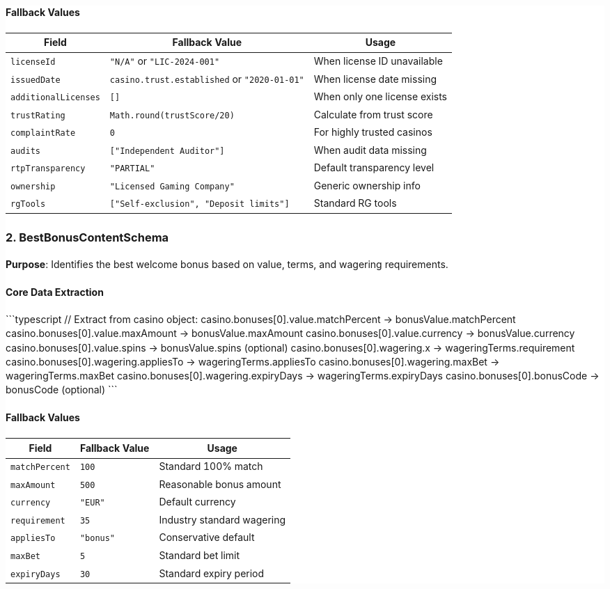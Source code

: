 #### Fallback Values

| Field                | Fallback Value                               | Usage                        |
| -------------------- | -------------------------------------------- | ---------------------------- |
| `licenseId`          | `"N/A"` or `"LIC-2024-001"`                  | When license ID unavailable  |
| `issuedDate`         | `casino.trust.established` or `"2020-01-01"` | When license date missing    |
| `additionalLicenses` | `[]`                                         | When only one license exists |
| `trustRating`        | `Math.round(trustScore/20)`                  | Calculate from trust score   |
| `complaintRate`      | `0`                                          | For highly trusted casinos   |
| `audits`             | `["Independent Auditor"]`                    | When audit data missing      |
| `rtpTransparency`    | `"PARTIAL"`                                  | Default transparency level   |
| `ownership`          | `"Licensed Gaming Company"`                  | Generic ownership info       |
| `rgTools`            | `["Self-exclusion", "Deposit limits"]`       | Standard RG tools            |

### 2. BestBonusContentSchema

**Purpose**: Identifies the best welcome bonus based on value, terms, and wagering requirements.

#### Core Data Extraction

\`\`\`typescript
// Extract from casino object:
casino.bonuses[0].value.matchPercent    → bonusValue.matchPercent
casino.bonuses[0].value.maxAmount       → bonusValue.maxAmount
casino.bonuses[0].value.currency        → bonusValue.currency
casino.bonuses[0].value.spins           → bonusValue.spins (optional)
casino.bonuses[0].wagering.x            → wageringTerms.requirement
casino.bonuses[0].wagering.appliesTo    → wageringTerms.appliesTo
casino.bonuses[0].wagering.maxBet       → wageringTerms.maxBet
casino.bonuses[0].wagering.expiryDays   → wageringTerms.expiryDays
casino.bonuses[0].bonusCode             → bonusCode (optional)
\`\`\`

#### Fallback Values

| Field          | Fallback Value | Usage                      |
| -------------- | -------------- | -------------------------- |
| `matchPercent` | `100`          | Standard 100% match        |
| `maxAmount`    | `500`          | Reasonable bonus amount    |
| `currency`     | `"EUR"`        | Default currency           |
| `requirement`  | `35`           | Industry standard wagering |
| `appliesTo`    | `"bonus"`      | Conservative default       |
| `maxBet`       | `5`            | Standard bet limit         |
| `expiryDays`   | `30`           | Standard expiry period     |
